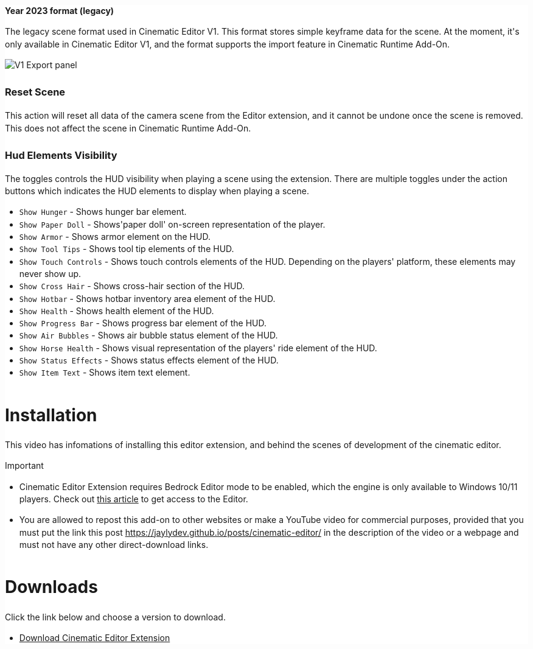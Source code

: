 **Year 2023 format (legacy)**

The legacy scene format used in Cinematic Editor V1. This format stores simple keyframe data for the scene. At the moment, it's only available in Cinematic Editor V1, and the format supports the import feature in Cinematic Runtime Add-On.

![V1 Export panel](/assets/posts/cinematic-editor/scene-action.png)

### Reset Scene

This action will reset all data of the camera scene from the Editor extension, and it cannot be undone once the scene is removed. This does not affect the scene in Cinematic Runtime Add-On.

### Hud Elements Visibility

The toggles controls the HUD visibility when playing a scene using the extension. There are multiple toggles under the action buttons which indicates the HUD elements to display when playing a scene.

- `Show Hunger` - Shows hunger bar element.
- `Show Paper Doll` - Shows'paper doll' on-screen representation of the player.
- `Show Armor` - Shows armor element on the HUD.
- `Show Tool Tips` - Shows tool tip elements of the HUD.
- `Show Touch Controls` - Shows touch controls elements of the HUD. Depending on the players' platform, these elements may never show up.
- `Show Cross Hair` - Shows cross-hair section of the HUD.
- `Show Hotbar` - Shows hotbar inventory area element of the HUD.
- `Show Health` - Shows health element of the HUD.
- `Show Progress Bar` - Shows progress bar element of the HUD.
- `Show Air Bubbles` - Shows air bubble status element of the HUD.
- `Show Horse Health` - Shows visual representation of the players' ride element of the HUD.
- `Show Status Effects` - Shows status effects element of the HUD.
- `Show Item Text` - Shows item text element.

# Installation

<iframe width="930" height="523" src="https://www.youtube.com/embed/x3hAOwJrwyk" title="How to install a Minecraft Editor Extension" frameborder="0" allow="accelerometer; autoplay; clipboard-write; encrypted-media; gyroscope; picture-in-picture; web-share" allowfullscreen></iframe>

This video has infomations of installing this editor extension, and behind the scenes of development of the cinematic editor.

> [!IMPORTANT]
>
> - Cinematic Editor Extension requires Bedrock Editor mode to be enabled, which the engine is only available to Windows 10/11 players. Check out [this article](https://learn.microsoft.com/en-us/minecraft/creator/documents/editorinstallation) to get access to the Editor.
>
> - You are allowed to repost this add-on to other websites or make a YouTube video for commercial purposes, provided that you must put the link this post https://jaylydev.github.io/posts/cinematic-editor/ in the description of the video or a webpage and must not have any other direct-download links.

# Downloads

Click the link below and choose a version to download.

- [Download Cinematic Editor Extension](/posts/cinematic-editor/downloads/)
